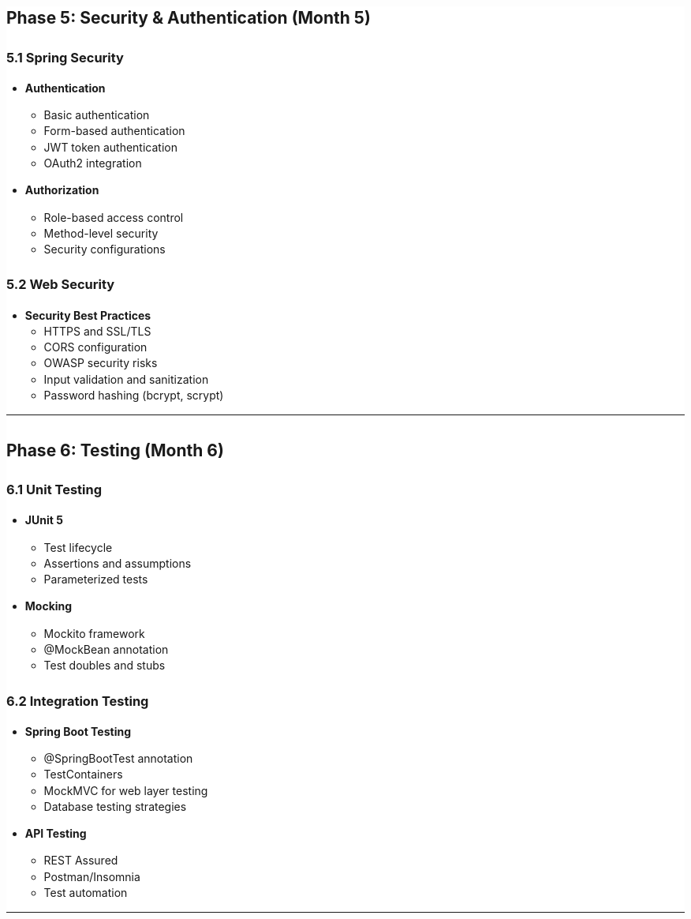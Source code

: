 ## **Phase 5: Security & Authentication (Month 5)**

### **5.1 Spring Security**
- **Authentication**
  - Basic authentication
  - Form-based authentication
  - JWT token authentication
  - OAuth2 integration

- **Authorization**
  - Role-based access control
  - Method-level security
  - Security configurations

### **5.2 Web Security**
- **Security Best Practices**
  - HTTPS and SSL/TLS
  - CORS configuration
  - OWASP security risks
  - Input validation and sanitization
  - Password hashing (bcrypt, scrypt)

---

## **Phase 6: Testing (Month 6)**

### **6.1 Unit Testing**
- **JUnit 5**
  - Test lifecycle
  - Assertions and assumptions
  - Parameterized tests

- **Mocking**
  - Mockito framework
  - @MockBean annotation
  - Test doubles and stubs

### **6.2 Integration Testing**
- **Spring Boot Testing**
  - @SpringBootTest annotation
  - TestContainers
  - MockMVC for web layer testing
  - Database testing strategies

- **API Testing**
  - REST Assured
  - Postman/Insomnia
  - Test automation

---
